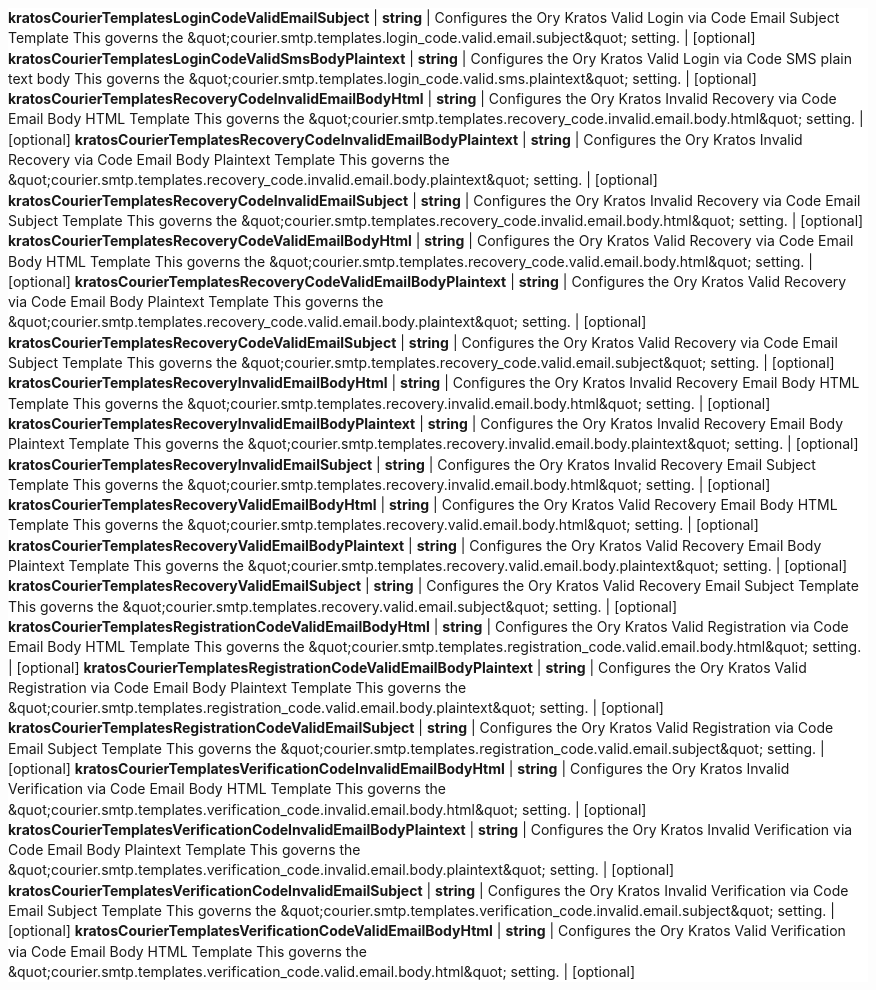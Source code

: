 **kratosCourierTemplatesLoginCodeValidEmailSubject** | **string** | Configures the Ory Kratos Valid Login via Code Email Subject Template  This governs the \&quot;courier.smtp.templates.login_code.valid.email.subject\&quot; setting. | [optional]
**kratosCourierTemplatesLoginCodeValidSmsBodyPlaintext** | **string** | Configures the Ory Kratos Valid Login via Code SMS plain text body  This governs the \&quot;courier.smtp.templates.login_code.valid.sms.plaintext\&quot; setting. | [optional]
**kratosCourierTemplatesRecoveryCodeInvalidEmailBodyHtml** | **string** | Configures the Ory Kratos Invalid Recovery via Code Email Body HTML Template  This governs the \&quot;courier.smtp.templates.recovery_code.invalid.email.body.html\&quot; setting. | [optional]
**kratosCourierTemplatesRecoveryCodeInvalidEmailBodyPlaintext** | **string** | Configures the Ory Kratos Invalid Recovery via Code Email Body Plaintext Template  This governs the \&quot;courier.smtp.templates.recovery_code.invalid.email.body.plaintext\&quot; setting. | [optional]
**kratosCourierTemplatesRecoveryCodeInvalidEmailSubject** | **string** | Configures the Ory Kratos Invalid Recovery via Code Email Subject Template  This governs the \&quot;courier.smtp.templates.recovery_code.invalid.email.body.html\&quot; setting. | [optional]
**kratosCourierTemplatesRecoveryCodeValidEmailBodyHtml** | **string** | Configures the Ory Kratos Valid Recovery via Code Email Body HTML Template  This governs the \&quot;courier.smtp.templates.recovery_code.valid.email.body.html\&quot; setting. | [optional]
**kratosCourierTemplatesRecoveryCodeValidEmailBodyPlaintext** | **string** | Configures the Ory Kratos Valid Recovery via Code Email Body Plaintext Template  This governs the \&quot;courier.smtp.templates.recovery_code.valid.email.body.plaintext\&quot; setting. | [optional]
**kratosCourierTemplatesRecoveryCodeValidEmailSubject** | **string** | Configures the Ory Kratos Valid Recovery via Code Email Subject Template  This governs the \&quot;courier.smtp.templates.recovery_code.valid.email.subject\&quot; setting. | [optional]
**kratosCourierTemplatesRecoveryInvalidEmailBodyHtml** | **string** | Configures the Ory Kratos Invalid Recovery Email Body HTML Template  This governs the \&quot;courier.smtp.templates.recovery.invalid.email.body.html\&quot; setting. | [optional]
**kratosCourierTemplatesRecoveryInvalidEmailBodyPlaintext** | **string** | Configures the Ory Kratos Invalid Recovery Email Body Plaintext Template  This governs the \&quot;courier.smtp.templates.recovery.invalid.email.body.plaintext\&quot; setting. | [optional]
**kratosCourierTemplatesRecoveryInvalidEmailSubject** | **string** | Configures the Ory Kratos Invalid Recovery Email Subject Template  This governs the \&quot;courier.smtp.templates.recovery.invalid.email.body.html\&quot; setting. | [optional]
**kratosCourierTemplatesRecoveryValidEmailBodyHtml** | **string** | Configures the Ory Kratos Valid Recovery Email Body HTML Template  This governs the \&quot;courier.smtp.templates.recovery.valid.email.body.html\&quot; setting. | [optional]
**kratosCourierTemplatesRecoveryValidEmailBodyPlaintext** | **string** | Configures the Ory Kratos Valid Recovery Email Body Plaintext Template  This governs the \&quot;courier.smtp.templates.recovery.valid.email.body.plaintext\&quot; setting. | [optional]
**kratosCourierTemplatesRecoveryValidEmailSubject** | **string** | Configures the Ory Kratos Valid Recovery Email Subject Template  This governs the \&quot;courier.smtp.templates.recovery.valid.email.subject\&quot; setting. | [optional]
**kratosCourierTemplatesRegistrationCodeValidEmailBodyHtml** | **string** | Configures the Ory Kratos Valid Registration via Code Email Body HTML Template  This governs the \&quot;courier.smtp.templates.registration_code.valid.email.body.html\&quot; setting. | [optional]
**kratosCourierTemplatesRegistrationCodeValidEmailBodyPlaintext** | **string** | Configures the Ory Kratos Valid Registration via Code Email Body Plaintext Template  This governs the \&quot;courier.smtp.templates.registration_code.valid.email.body.plaintext\&quot; setting. | [optional]
**kratosCourierTemplatesRegistrationCodeValidEmailSubject** | **string** | Configures the Ory Kratos Valid Registration via Code Email Subject Template  This governs the \&quot;courier.smtp.templates.registration_code.valid.email.subject\&quot; setting. | [optional]
**kratosCourierTemplatesVerificationCodeInvalidEmailBodyHtml** | **string** | Configures the Ory Kratos Invalid Verification via Code Email Body HTML Template  This governs the \&quot;courier.smtp.templates.verification_code.invalid.email.body.html\&quot; setting. | [optional]
**kratosCourierTemplatesVerificationCodeInvalidEmailBodyPlaintext** | **string** | Configures the Ory Kratos Invalid Verification via Code Email Body Plaintext Template  This governs the \&quot;courier.smtp.templates.verification_code.invalid.email.body.plaintext\&quot; setting. | [optional]
**kratosCourierTemplatesVerificationCodeInvalidEmailSubject** | **string** | Configures the Ory Kratos Invalid Verification via Code Email Subject Template  This governs the \&quot;courier.smtp.templates.verification_code.invalid.email.subject\&quot; setting. | [optional]
**kratosCourierTemplatesVerificationCodeValidEmailBodyHtml** | **string** | Configures the Ory Kratos Valid Verification via Code Email Body HTML Template  This governs the \&quot;courier.smtp.templates.verification_code.valid.email.body.html\&quot; setting. | [optional]